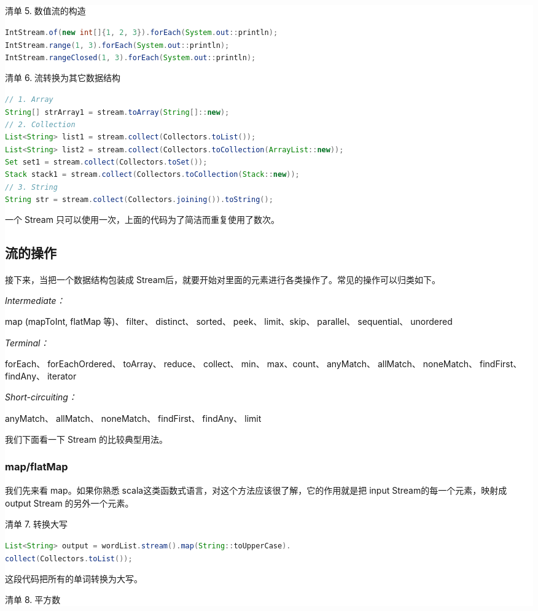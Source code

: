 清单 5. 数值流的构造

``` java
IntStream.of(new int[]{1, 2, 3}).forEach(System.out::println);
IntStream.range(1, 3).forEach(System.out::println);
IntStream.rangeClosed(1, 3).forEach(System.out::println);
```

清单 6. 流转换为其它数据结构

``` java
// 1. Array
String[] strArray1 = stream.toArray(String[]::new);
// 2. Collection
List<String> list1 = stream.collect(Collectors.toList());
List<String> list2 = stream.collect(Collectors.toCollection(ArrayList::new));
Set set1 = stream.collect(Collectors.toSet());
Stack stack1 = stream.collect(Collectors.toCollection(Stack::new));
// 3. String
String str = stream.collect(Collectors.joining()).toString();
```

一个 Stream 只可以使用一次，上面的代码为了简洁而重复使用了数次。

## 流的操作

接下来，当把一个数据结构包装成 Stream后，就要开始对里面的元素进行各类操作了。常见的操作可以归类如下。

*Intermediate：*

map (mapToInt, flatMap 等)、 filter、 distinct、 sorted、 peek、 limit、skip、 parallel、 sequential、 unordered

*Terminal：*

forEach、 forEachOrdered、 toArray、 reduce、 collect、 min、 max、count、 anyMatch、 allMatch、 noneMatch、 findFirst、 findAny、 iterator

*Short-circuiting：*

anyMatch、 allMatch、 noneMatch、 findFirst、 findAny、 limit

我们下面看一下 Stream 的比较典型用法。

### map/flatMap

我们先来看 map。如果你熟悉 scala这类函数式语言，对这个方法应该很了解，它的作用就是把 input Stream的每一个元素，映射成 output Stream 的另外一个元素。

清单 7. 转换大写

``` java
List<String> output = wordList.stream().map(String::toUpperCase).
collect(Collectors.toList());
```

这段代码把所有的单词转换为大写。

清单 8. 平方数

